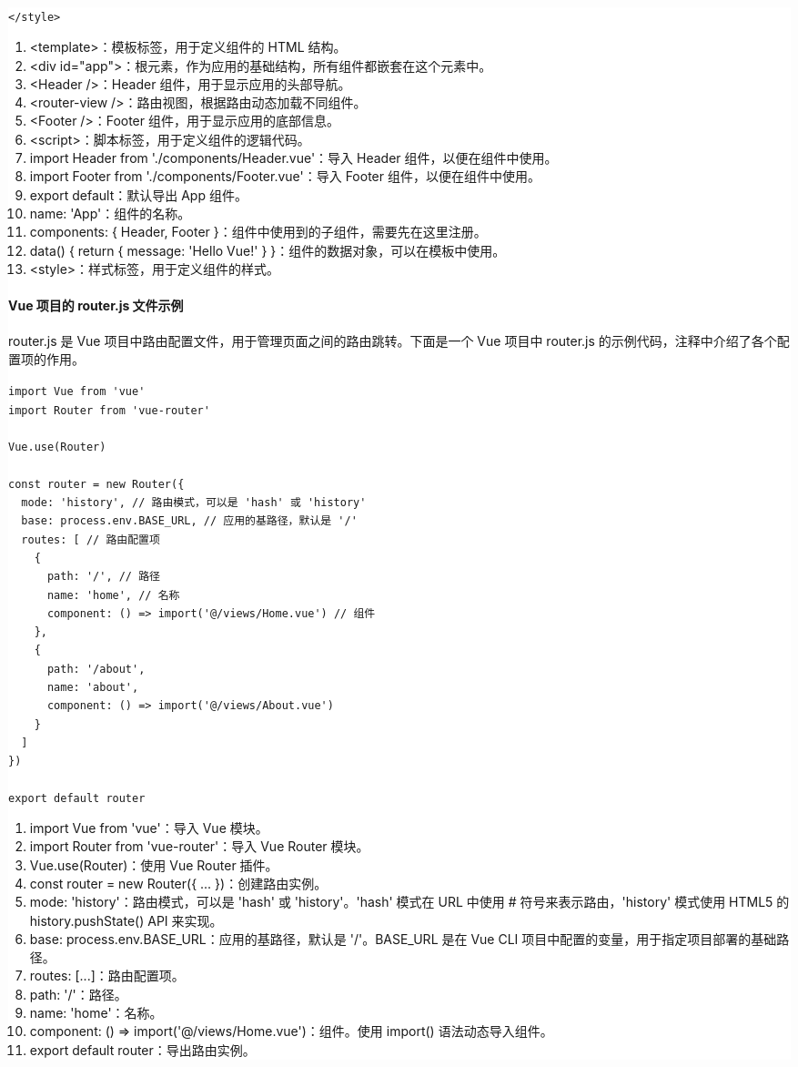 ```
</style>
```

1. &lt;template&gt;：模板标签，用于定义组件的 HTML 结构。
1. &lt;div id="app"&gt;：根元素，作为应用的基础结构，所有组件都嵌套在这个元素中。
1. &lt;Header /&gt;：Header 组件，用于显示应用的头部导航。
1. &lt;router-view /&gt;：路由视图，根据路由动态加载不同组件。
1. &lt;Footer /&gt;：Footer 组件，用于显示应用的底部信息。
1. &lt;script&gt;：脚本标签，用于定义组件的逻辑代码。
1. import Header from './components/Header.vue'：导入 Header 组件，以便在组件中使用。
1. import Footer from './components/Footer.vue'：导入 Footer 组件，以便在组件中使用。
1. export default：默认导出 App 组件。
1. name: 'App'：组件的名称。
1. components: { Header, Footer }：组件中使用到的子组件，需要先在这里注册。
1. data() { return { message: 'Hello Vue!' } }：组件的数据对象，可以在模板中使用。
1. &lt;style&gt;：样式标签，用于定义组件的样式。

#### Vue 项目的 router.js 文件示例

router.js 是 Vue 项目中路由配置文件，用于管理页面之间的路由跳转。下面是一个 Vue 项目中 router.js 的示例代码，注释中介绍了各个配置项的作用。

```
import Vue from 'vue'
import Router from 'vue-router'

Vue.use(Router)

const router = new Router({
  mode: 'history', // 路由模式，可以是 'hash' 或 'history'
  base: process.env.BASE_URL, // 应用的基路径，默认是 '/'
  routes: [ // 路由配置项
    {
      path: '/', // 路径
      name: 'home', // 名称
      component: () => import('@/views/Home.vue') // 组件
    },
    {
      path: '/about',
      name: 'about',
      component: () => import('@/views/About.vue')
    }
  ]
})

export default router
```

1. import Vue from 'vue'：导入 Vue 模块。
1. import Router from 'vue-router'：导入 Vue Router 模块。
1. Vue.use(Router)：使用 Vue Router 插件。
1. const router = new Router({ ... })：创建路由实例。
1. mode: 'history'：路由模式，可以是 'hash' 或 'history'。'hash' 模式在 URL 中使用 # 符号来表示路由，'history' 模式使用 HTML5 的 history.pushState() API 来实现。
1. base: process.env.BASE_URL：应用的基路径，默认是 '/'。BASE_URL 是在 Vue CLI 项目中配置的变量，用于指定项目部署的基础路径。
1. routes: [...]：路由配置项。
1. path: '/'：路径。
1. name: 'home'：名称。
1. component: () => import('@/views/Home.vue')：组件。使用 import() 语法动态导入组件。
1. export default router：导出路由实例。
